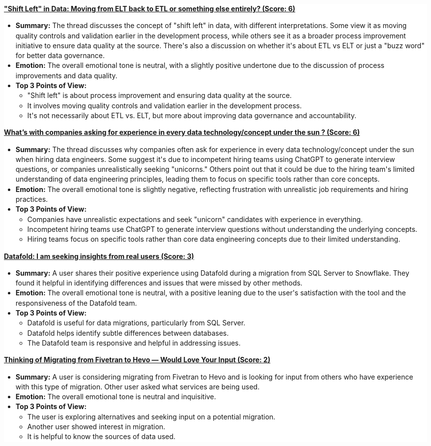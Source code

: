 **["Shift Left" in Data: Moving from ELT back to ETL or something else entirely? (Score: 6)](https://www.reddit.com/r/dataengineering/comments/1jwv1wv/shift_left_in_data_moving_from_elt_back_to_etl_or/)**
*   **Summary:** The thread discusses the concept of "shift left" in data, with different interpretations. Some view it as moving quality controls and validation earlier in the development process, while others see it as a broader process improvement initiative to ensure data quality at the source. There's also a discussion on whether it's about ETL vs ELT or just a "buzz word" for better data governance.
*   **Emotion:** The overall emotional tone is neutral, with a slightly positive undertone due to the discussion of process improvements and data quality.
*   **Top 3 Points of View:**
    *   "Shift left" is about process improvement and ensuring data quality at the source.
    *   It involves moving quality controls and validation earlier in the development process.
    *   It's not necessarily about ETL vs. ELT, but more about improving data governance and accountability.

**[What’s with companies asking for experience in every data technology/concept under the sun  ? (Score: 6)](https://www.reddit.com/r/dataengineering/comments/1jwyf7d/whats_with_companies_asking_for_experience_in/)**
*   **Summary:** The thread discusses why companies often ask for experience in every data technology/concept under the sun when hiring data engineers. Some suggest it's due to incompetent hiring teams using ChatGPT to generate interview questions, or companies unrealistically seeking "unicorns." Others point out that it could be due to the hiring team's limited understanding of data engineering principles, leading them to focus on specific tools rather than core concepts.
*   **Emotion:** The overall emotional tone is slightly negative, reflecting frustration with unrealistic job requirements and hiring practices.
*   **Top 3 Points of View:**
    *   Companies have unrealistic expectations and seek "unicorn" candidates with experience in everything.
    *   Incompetent hiring teams use ChatGPT to generate interview questions without understanding the underlying concepts.
    *   Hiring teams focus on specific tools rather than core data engineering concepts due to their limited understanding.

**[Datafold: I am seeking insights from real users (Score: 3)](https://www.reddit.com/r/dataengineering/comments/1jwn3gu/datafold_i_am_seeking_insights_from_real_users/)**
*   **Summary:** A user shares their positive experience using Datafold during a migration from SQL Server to Snowflake. They found it helpful in identifying differences and issues that were missed by other methods.
*   **Emotion:** The overall emotional tone is neutral, with a positive leaning due to the user's satisfaction with the tool and the responsiveness of the Datafold team.
*   **Top 3 Points of View:**
    *   Datafold is useful for data migrations, particularly from SQL Server.
    *   Datafold helps identify subtle differences between databases.
    *   The Datafold team is responsive and helpful in addressing issues.

**[Thinking of Migrating from Fivetran to Hevo — Would Love Your Input (Score: 2)](https://www.reddit.com/r/dataengineering/comments/1jwrfit/thinking_of_migrating_from_fivetran_to_hevo_would/)**
*   **Summary:** A user is considering migrating from Fivetran to Hevo and is looking for input from others who have experience with this type of migration. Other user asked what services are being used.
*   **Emotion:** The overall emotional tone is neutral and inquisitive.
*   **Top 3 Points of View:**
    *   The user is exploring alternatives and seeking input on a potential migration.
    *   Another user showed interest in migration.
    *   It is helpful to know the sources of data used.

